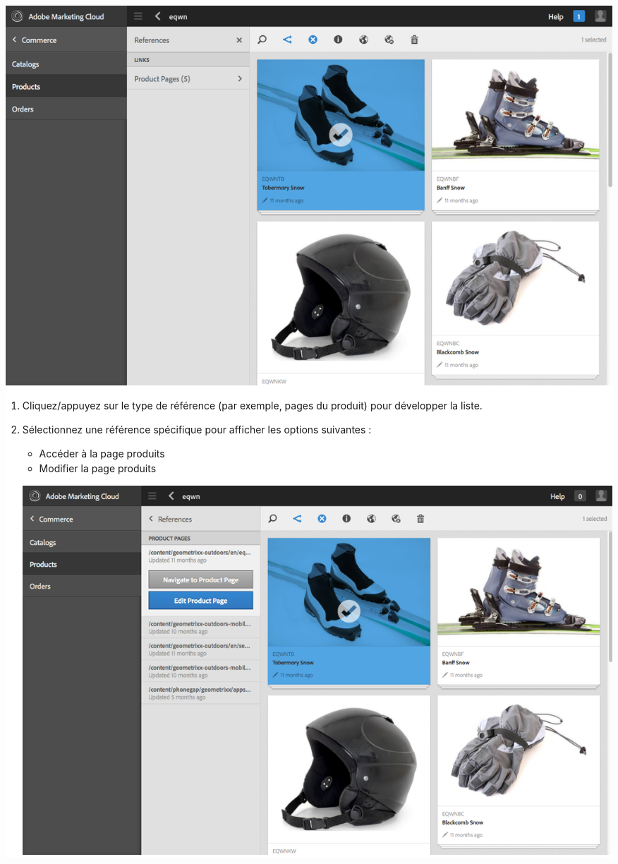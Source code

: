    ![chlimage_1-326](assets/chlimage_1-326.png)

1. Cliquez/appuyez sur le type de référence (par exemple, pages du produit) pour développer la liste.
1. Sélectionnez une référence spécifique pour afficher les options suivantes :

   * Accéder à la page produits
   * Modifier la page produits

   ![chlimage_1-327](assets/chlimage_1-327.png)
